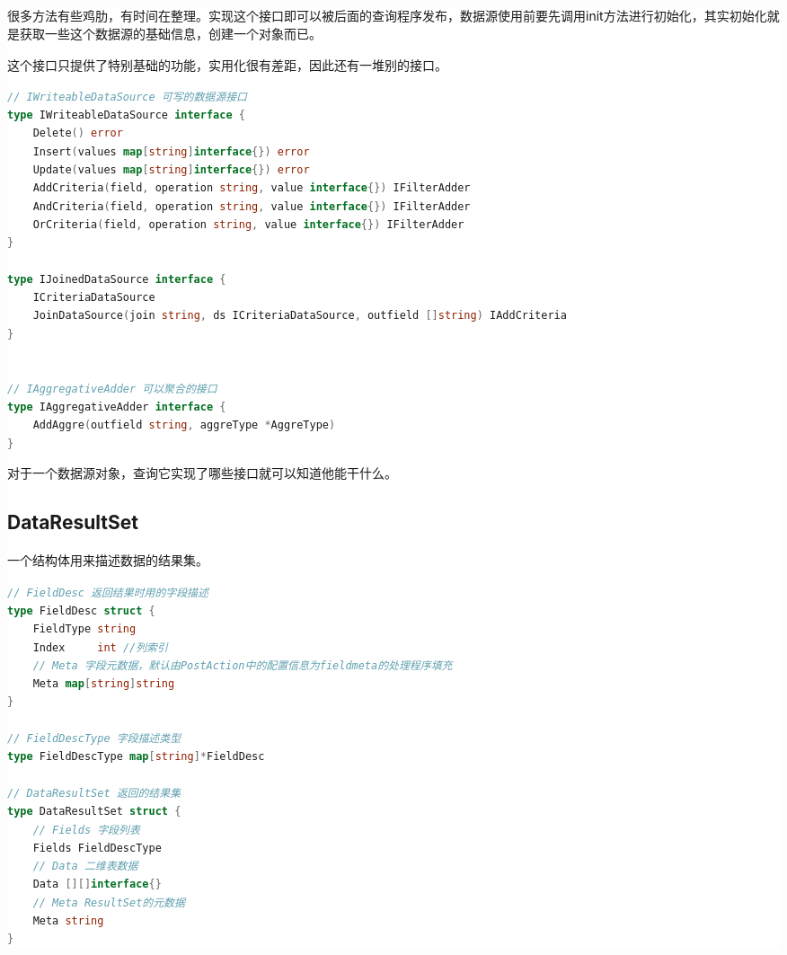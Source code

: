 很多方法有些鸡肋，有时间在整理。实现这个接口即可以被后面的查询程序发布，数据源使用前要先调用init方法进行初始化，其实初始化就是获取一些这个数据源的基础信息，创建一个对象而已。

这个接口只提供了特别基础的功能，实用化很有差距，因此还有一堆别的接口。

```go
// IWriteableDataSource 可写的数据源接口
type IWriteableDataSource interface {
	Delete() error
	Insert(values map[string]interface{}) error
	Update(values map[string]interface{}) error
	AddCriteria(field, operation string, value interface{}) IFilterAdder
	AndCriteria(field, operation string, value interface{}) IFilterAdder
	OrCriteria(field, operation string, value interface{}) IFilterAdder
}

type IJoinedDataSource interface {
	ICriteriaDataSource
	JoinDataSource(join string, ds ICriteriaDataSource, outfield []string) IAddCriteria
}


// IAggregativeAdder 可以聚合的接口
type IAggregativeAdder interface {
	AddAggre(outfield string, aggreType *AggreType)
}
```

对于一个数据源对象，查询它实现了哪些接口就可以知道他能干什么。

## DataResultSet

一个结构体用来描述数据的结果集。

```go
// FieldDesc 返回结果时用的字段描述
type FieldDesc struct {
	FieldType string 
	Index     int //列索引
	// Meta 字段元数据，默认由PostAction中的配置信息为fieldmeta的处理程序填充
	Meta map[string]string
}

// FieldDescType 字段描述类型
type FieldDescType map[string]*FieldDesc

// DataResultSet 返回的结果集
type DataResultSet struct {
	// Fields 字段列表
	Fields FieldDescType
	// Data 二维表数据
	Data [][]interface{}
	// Meta ResultSet的元数据
	Meta string
}
```
